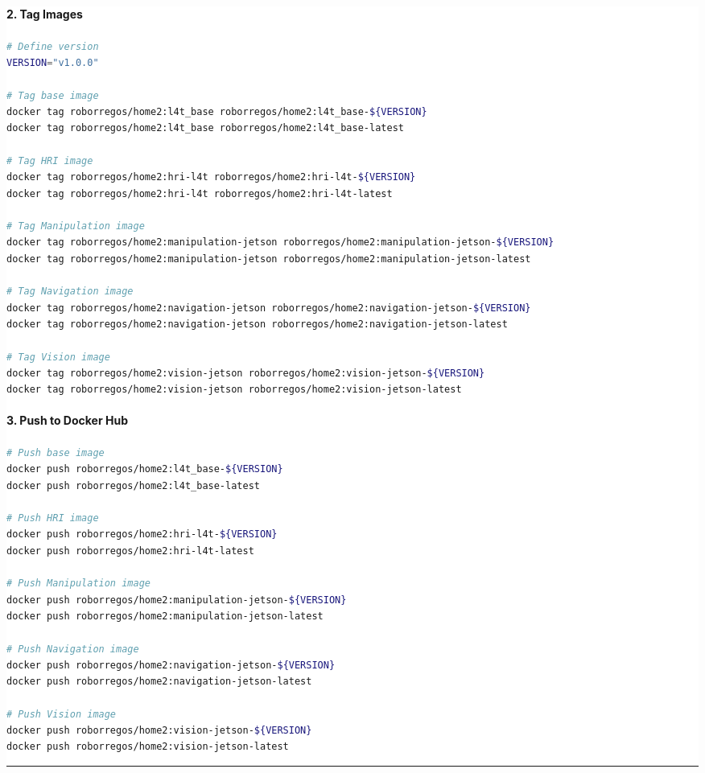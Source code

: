 #### 2. Tag Images

```bash
# Define version
VERSION="v1.0.0"

# Tag base image
docker tag roborregos/home2:l4t_base roborregos/home2:l4t_base-${VERSION}
docker tag roborregos/home2:l4t_base roborregos/home2:l4t_base-latest

# Tag HRI image
docker tag roborregos/home2:hri-l4t roborregos/home2:hri-l4t-${VERSION}
docker tag roborregos/home2:hri-l4t roborregos/home2:hri-l4t-latest

# Tag Manipulation image
docker tag roborregos/home2:manipulation-jetson roborregos/home2:manipulation-jetson-${VERSION}
docker tag roborregos/home2:manipulation-jetson roborregos/home2:manipulation-jetson-latest

# Tag Navigation image
docker tag roborregos/home2:navigation-jetson roborregos/home2:navigation-jetson-${VERSION}
docker tag roborregos/home2:navigation-jetson roborregos/home2:navigation-jetson-latest

# Tag Vision image
docker tag roborregos/home2:vision-jetson roborregos/home2:vision-jetson-${VERSION}
docker tag roborregos/home2:vision-jetson roborregos/home2:vision-jetson-latest
```

#### 3. Push to Docker Hub

```bash
# Push base image
docker push roborregos/home2:l4t_base-${VERSION}
docker push roborregos/home2:l4t_base-latest

# Push HRI image
docker push roborregos/home2:hri-l4t-${VERSION}
docker push roborregos/home2:hri-l4t-latest

# Push Manipulation image
docker push roborregos/home2:manipulation-jetson-${VERSION}
docker push roborregos/home2:manipulation-jetson-latest

# Push Navigation image
docker push roborregos/home2:navigation-jetson-${VERSION}
docker push roborregos/home2:navigation-jetson-latest

# Push Vision image
docker push roborregos/home2:vision-jetson-${VERSION}
docker push roborregos/home2:vision-jetson-latest
```

---
